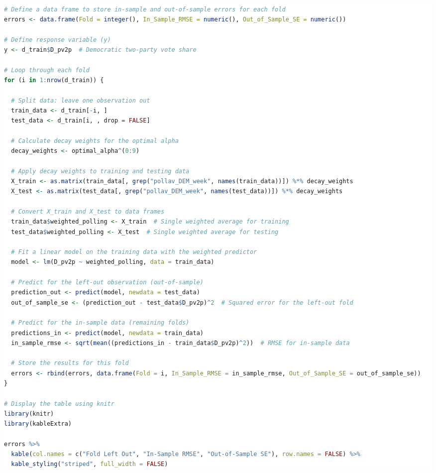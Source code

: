 
``` r
# Define a data frame to store in-sample and out-of-sample errors for each fold
errors <- data.frame(Fold = integer(), In_Sample_RMSE = numeric(), Out_of_Sample_SE = numeric())

# Define response variable (y)
y <- d_train$D_pv2p  # Democratic two-party vote share

# Loop through each fold
for (i in 1:nrow(d_train)) {
  
  # Split data: leave one observation out
  train_data <- d_train[-i, ]
  test_data <- d_train[i, , drop = FALSE]
  
  # Calculate decay weights for the optimal alpha
  decay_weights <- optimal_alpha^(0:9)
  
  # Apply decay weights to training and testing data
  X_train <- as.matrix(train_data[, grep("pollav_DEM_week", names(train_data))]) %*% decay_weights
  X_test <- as.matrix(test_data[, grep("pollav_DEM_week", names(test_data))]) %*% decay_weights
  
  # Convert X_train and X_test to data frames
  train_data$weighted_polling <- X_train  # Single weighted average for training
  test_data$weighted_polling <- X_test  # Single weighted average for testing
  
  # Fit a linear model on the training data with the weighted predictor
  model <- lm(D_pv2p ~ weighted_polling, data = train_data)
  
  # Predict for the left-out observation (out-of-sample)
  prediction_out <- predict(model, newdata = test_data)
  out_of_sample_se <- (prediction_out - test_data$D_pv2p)^2  # Squared error for the left-out fold
  
  # Predict for the in-sample data (remaining folds)
  predictions_in <- predict(model, newdata = train_data)
  in_sample_rmse <- sqrt(mean((predictions_in - train_data$D_pv2p)^2))  # RMSE for in-sample data
  
  # Store the results for this fold
  errors <- rbind(errors, data.frame(Fold = i, In_Sample_RMSE = in_sample_rmse, Out_of_Sample_SE = out_of_sample_se))
}

# Display the table using knitr
library(knitr)
library(kableExtra)

errors %>%
  kable(col.names = c("Fold Left Out", "In-Sample RMSE", "Out-of-Sample SE"), row.names = FALSE) %>%
  kable_styling("striped", full_width = FALSE)
```
